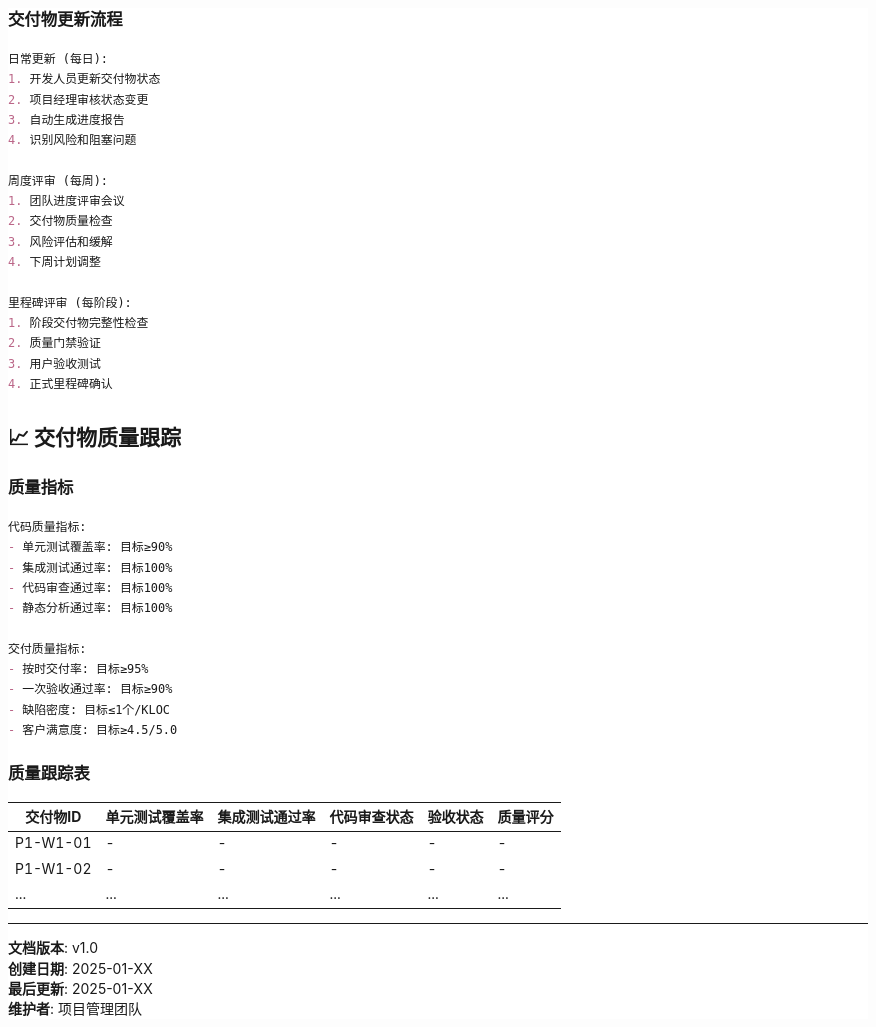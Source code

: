 ### **交付物更新流程**
```markdown
日常更新 (每日):
1. 开发人员更新交付物状态
2. 项目经理审核状态变更
3. 自动生成进度报告
4. 识别风险和阻塞问题

周度评审 (每周):
1. 团队进度评审会议
2. 交付物质量检查
3. 风险评估和缓解
4. 下周计划调整

里程碑评审 (每阶段):
1. 阶段交付物完整性检查
2. 质量门禁验证
3. 用户验收测试
4. 正式里程碑确认
```

## 📈 **交付物质量跟踪**

### **质量指标**
```markdown
代码质量指标:
- 单元测试覆盖率: 目标≥90%
- 集成测试通过率: 目标100%
- 代码审查通过率: 目标100%
- 静态分析通过率: 目标100%

交付质量指标:
- 按时交付率: 目标≥95%
- 一次验收通过率: 目标≥90%
- 缺陷密度: 目标≤1个/KLOC
- 客户满意度: 目标≥4.5/5.0
```

### **质量跟踪表**
| 交付物ID | 单元测试覆盖率 | 集成测试通过率 | 代码审查状态 | 验收状态 | 质量评分 |
|---------|---------------|---------------|-------------|----------|----------|
| P1-W1-01 | - | - | - | - | - |
| P1-W1-02 | - | - | - | - | - |
| ... | ... | ... | ... | ... | ... |

---

**文档版本**: v1.0  
**创建日期**: 2025-01-XX  
**最后更新**: 2025-01-XX  
**维护者**: 项目管理团队
